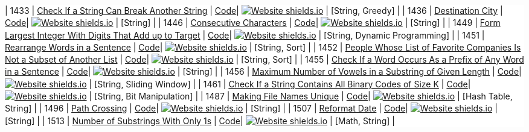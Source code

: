 | 1433 | [Check If a String Can Break Another String](https:///leetCode.com/problems/check-if-a-string-can-break-another-string) | [Code](https://github.com/SunilGudivada/Data-Structures-and-Algorithms/blob/master/src/com/platform/leetCode/problems/_1433_CheckIfaStringCanBreakAnotherString.java)| [![Website shields.io](https://img.shields.io/badge/Medium-yellow.svg)](https://sunilgudivada.github.io/Data-Structures-and-Algorithms/) | [String, Greedy] | 
| 1436 | [Destination City](https:///leetCode.com/problems/destination-city) | [Code](https://github.com/SunilGudivada/Data-Structures-and-Algorithms/blob/master/src/com/platform/leetCode/problems/_1436_DestinationCity.java)| [![Website shields.io](https://img.shields.io/badge/Easy-success.svg)](https://sunilgudivada.github.io/Data-Structures-and-Algorithms/) | [String] | 
| 1446 | [Consecutive Characters](https:///leetCode.com/problems/consecutive-characters) | [Code](https://github.com/SunilGudivada/Data-Structures-and-Algorithms/blob/master/src/com/platform/leetCode/problems/_1446_ConsecutiveCharacters.java)| [![Website shields.io](https://img.shields.io/badge/Easy-success.svg)](https://sunilgudivada.github.io/Data-Structures-and-Algorithms/) | [String] | 
| 1449 | [Form Largest Integer With Digits That Add up to Target](https:///leetCode.com/problems/form-largest-integer-with-digits-that-add-up-to-target) | [Code](https://github.com/SunilGudivada/Data-Structures-and-Algorithms/blob/master/src/com/platform/leetCode/problems/_1449_FormLargestIntegerWithDigitsThatAdduptoTarget.java)| [![Website shields.io](https://img.shields.io/badge/Hard-critical.svg)](https://sunilgudivada.github.io/Data-Structures-and-Algorithms/) | [String, Dynamic Programming] | 
| 1451 | [Rearrange Words in a Sentence](https:///leetCode.com/problems/rearrange-words-in-a-sentence) | [Code](https://github.com/SunilGudivada/Data-Structures-and-Algorithms/blob/master/src/com/platform/leetCode/problems/_1451_RearrangeWordsinaSentence.java)| [![Website shields.io](https://img.shields.io/badge/Medium-yellow.svg)](https://sunilgudivada.github.io/Data-Structures-and-Algorithms/) | [String, Sort] | 
| 1452 | [People Whose List of Favorite Companies Is Not a Subset of Another List](https:///leetCode.com/problems/people-whose-list-of-favorite-companies-is-not-a-subset-of-another-list) | [Code](https://github.com/SunilGudivada/Data-Structures-and-Algorithms/blob/master/src/com/platform/leetCode/problems/_1452_PeopleWhoseListofFavoriteCompaniesIsNotaSubsetofAnotherList.java)| [![Website shields.io](https://img.shields.io/badge/Medium-yellow.svg)](https://sunilgudivada.github.io/Data-Structures-and-Algorithms/) | [String, Sort] | 
| 1455 | [Check If a Word Occurs As a Prefix of Any Word in a Sentence](https:///leetCode.com/problems/check-if-a-word-occurs-as-a-prefix-of-any-word-in-a-sentence) | [Code](https://github.com/SunilGudivada/Data-Structures-and-Algorithms/blob/master/src/com/platform/leetCode/problems/_1455_CheckIfaWordOccursAsaPrefixofAnyWordinaSentence.java)| [![Website shields.io](https://img.shields.io/badge/Easy-success.svg)](https://sunilgudivada.github.io/Data-Structures-and-Algorithms/) | [String] | 
| 1456 | [Maximum Number of Vowels in a Substring of Given Length](https:///leetCode.com/problems/maximum-number-of-vowels-in-a-substring-of-given-length) | [Code](https://github.com/SunilGudivada/Data-Structures-and-Algorithms/blob/master/src/com/platform/leetCode/problems/_1456_MaximumNumberofVowelsinaSubstringofGivenLength.java)| [![Website shields.io](https://img.shields.io/badge/Medium-yellow.svg)](https://sunilgudivada.github.io/Data-Structures-and-Algorithms/) | [String, Sliding Window] | 
| 1461 | [Check If a String Contains All Binary Codes of Size K](https:///leetCode.com/problems/check-if-a-string-contains-all-binary-codes-of-size-k) | [Code](https://github.com/SunilGudivada/Data-Structures-and-Algorithms/blob/master/src/com/platform/leetCode/problems/_1461_CheckIfaStringContainsAllBinaryCodesofSizeK.java)| [![Website shields.io](https://img.shields.io/badge/Medium-yellow.svg)](https://sunilgudivada.github.io/Data-Structures-and-Algorithms/) | [String, Bit Manipulation] | 
| 1487 | [Making File Names Unique](https:///leetCode.com/problems/making-file-names-unique) | [Code](https://github.com/SunilGudivada/Data-Structures-and-Algorithms/blob/master/src/com/platform/leetCode/problems/_1487_MakingFileNamesUnique.java)| [![Website shields.io](https://img.shields.io/badge/Medium-yellow.svg)](https://sunilgudivada.github.io/Data-Structures-and-Algorithms/) | [Hash Table, String] | 
| 1496 | [Path Crossing](https:///leetCode.com/problems/path-crossing) | [Code](https://github.com/SunilGudivada/Data-Structures-and-Algorithms/blob/master/src/com/platform/leetCode/problems/_1496_PathCrossing.java)| [![Website shields.io](https://img.shields.io/badge/Easy-success.svg)](https://sunilgudivada.github.io/Data-Structures-and-Algorithms/) | [String] | 
| 1507 | [Reformat Date](https:///leetCode.com/problems/reformat-date) | [Code](https://github.com/SunilGudivada/Data-Structures-and-Algorithms/blob/master/src/com/platform/leetCode/problems/_1507_ReformatDate.java)| [![Website shields.io](https://img.shields.io/badge/Easy-success.svg)](https://sunilgudivada.github.io/Data-Structures-and-Algorithms/) | [String] | 
| 1513 | [Number of Substrings With Only 1s](https:///leetCode.com/problems/number-of-substrings-with-only-1s) | [Code](https://github.com/SunilGudivada/Data-Structures-and-Algorithms/blob/master/src/com/platform/leetCode/problems/_1513_NumberofSubstringsWithOnly1s.java)| [![Website shields.io](https://img.shields.io/badge/Medium-yellow.svg)](https://sunilgudivada.github.io/Data-Structures-and-Algorithms/) | [Math, String] | 